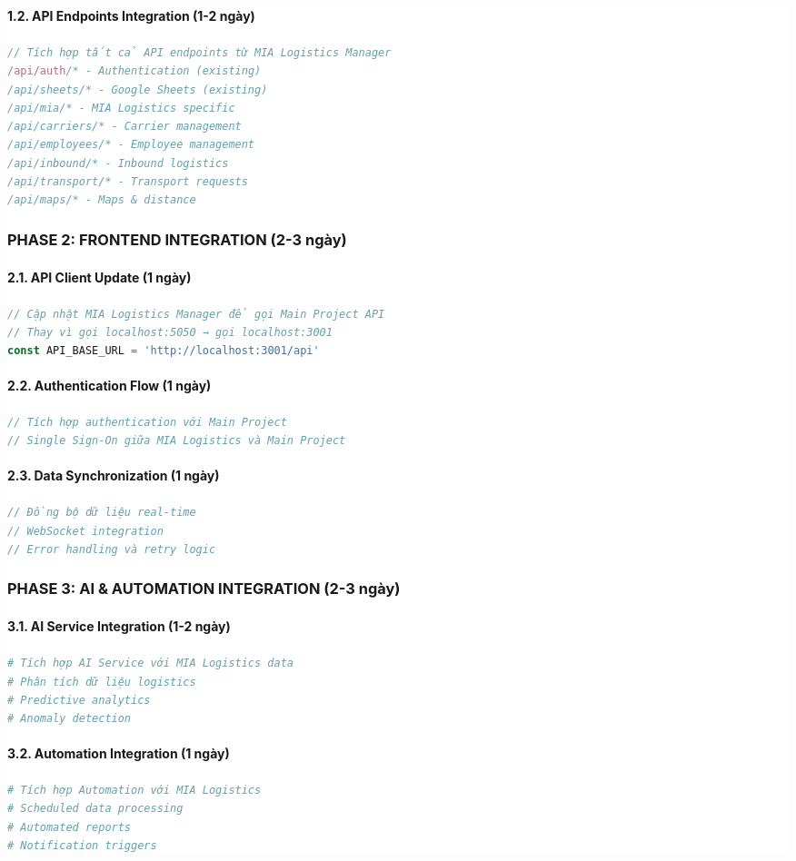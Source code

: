 #### **1.2. API Endpoints Integration** (1-2 ngày)

```javascript
// Tích hợp tất cả API endpoints từ MIA Logistics Manager
/api/auth/* - Authentication (existing)
/api/sheets/* - Google Sheets (existing)
/api/mia/* - MIA Logistics specific
/api/carriers/* - Carrier management
/api/employees/* - Employee management
/api/inbound/* - Inbound logistics
/api/transport/* - Transport requests
/api/maps/* - Maps & distance
```

### **PHASE 2: FRONTEND INTEGRATION** (2-3 ngày)

#### **2.1. API Client Update** (1 ngày)

```typescript
// Cập nhật MIA Logistics Manager để gọi Main Project API
// Thay vì gọi localhost:5050 → gọi localhost:3001
const API_BASE_URL = 'http://localhost:3001/api'
```

#### **2.2. Authentication Flow** (1 ngày)

```typescript
// Tích hợp authentication với Main Project
// Single Sign-On giữa MIA Logistics và Main Project
```

#### **2.3. Data Synchronization** (1 ngày)

```typescript
// Đồng bộ dữ liệu real-time
// WebSocket integration
// Error handling và retry logic
```

### **PHASE 3: AI & AUTOMATION INTEGRATION** (2-3 ngày)

#### **3.1. AI Service Integration** (1-2 ngày)

```python
# Tích hợp AI Service với MIA Logistics data
# Phân tích dữ liệu logistics
# Predictive analytics
# Anomaly detection
```

#### **3.2. Automation Integration** (1 ngày)

```python
# Tích hợp Automation với MIA Logistics
# Scheduled data processing
# Automated reports
# Notification triggers
```
